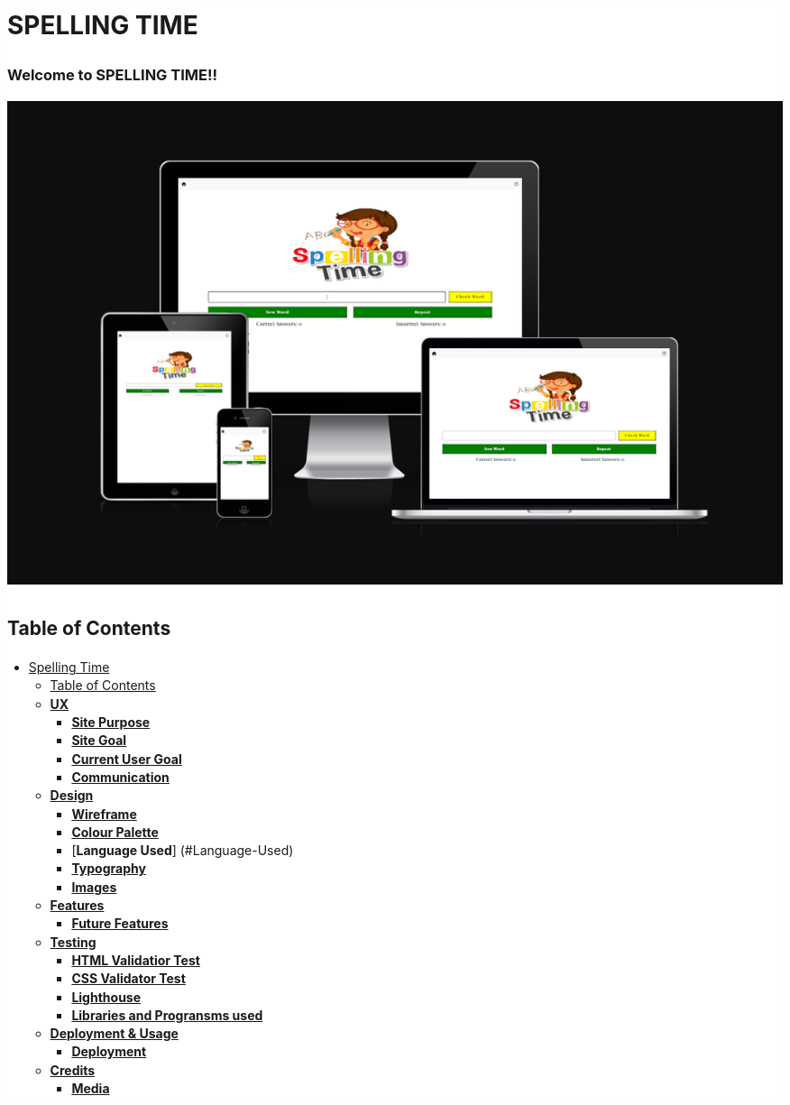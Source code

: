 # SPELLING TIME

### Welcome to SPELLING TIME!!
![UI](assets/readme-images/UI.png)



## Table of Contents

- [Spelling Time](#Spelling-Time)
  - [Table of Contents](#table-of-contents)
  - [**UX**](#ux)
    - [**Site Purpose**](#site-purpose)
    - [**Site Goal**](#site-goal)
    - [**Current User Goal**](#current-user-goal)
    - [**Communication**](#communication)
  - [**Design**](#design)
    - [**Wireframe**](#Wireframe)
    - [**Colour Palette**](#colour-palette)
    - [**Language Used**] (#Language-Used)
    - [**Typography**](#typography)
    - [**Images**](#images)
  - [**Features**](#features)
    - [**Future Features**](#future-features)
  - [**Testing**](#testing)
    - [**HTML Validatior Test**](#html-validatior-test)
    - [**CSS Validator Test**](#css-validator-test)
    - [**Lighthouse**](#lighthouse)
    - [**Libraries and Progransms used**](#libraries-and-progransms-used)
  - [**Deployment & Usage**](#deployment--usage)
    - [**Deployment**](#deployment)
  - [**Credits**](#credits)
    - [**Media**](#media)
